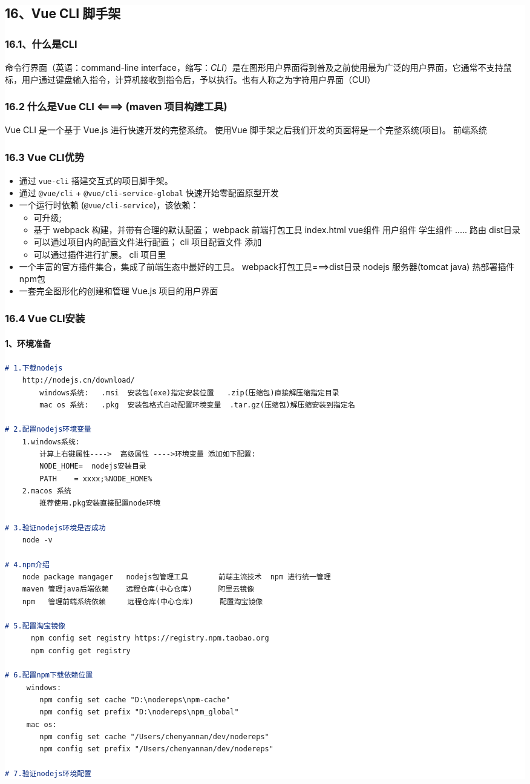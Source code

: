 

## 16、Vue CLI 脚手架

### 16.1、什么是CLI

命令行界面（英语：command-line interface，缩写：*CLI*）是在图形用户界面得到普及之前使用最为广泛的用户界面，它通常不支持鼠标，用户通过键盘输入指令，计算机接收到指令后，予以执行。也有人称之为字符用户界面（CUI）

### 16.2 什么是Vue CLI  <====>  (maven 项目构建工具)

Vue CLI 是一个基于 Vue.js 进行快速开发的完整系统。 使用Vue 脚手架之后我们开发的页面将是一个完整系统(项目)。 前端系统

### 16.3 Vue CLI优势

- 通过 `vue-cli` 搭建交互式的项目脚手架。       
- 通过 `@vue/cli` + `@vue/cli-service-global` 快速开始零配置原型开发   
- 一个运行时依赖 (`@vue/cli-service`)，该依赖：
  - 可升级;
  - 基于 webpack 构建，并带有合理的默认配置；   webpack 前端打包工具  index.html   vue组件  用户组件   学生组件  ..... 路由   dist目录
  - 可以通过项目内的配置文件进行配置；      cli 项目配置文件  添加
  - 可以通过插件进行扩展。                            cli 项目里
- 一个丰富的官方插件集合，集成了前端生态中最好的工具。 webpack打包工具===>dist目录  nodejs 服务器(tomcat java)  热部署插件  npm包
- 一套完全图形化的创建和管理 Vue.js 项目的用户界面

### 16.4 Vue CLI安装

#### 1、环境准备

```markdown
# 1.下载nodejs
	http://nodejs.cn/download/
		windows系统:   .msi  安装包(exe)指定安装位置   .zip(压缩包)直接解压缩指定目录
		mac os 系统:   .pkg  安装包格式自动配置环境变量  .tar.gz(压缩包)解压缩安装到指定名

# 2.配置nodejs环境变量
	1.windows系统:
	 	计算上右键属性---->  高级属性 ---->环境变量 添加如下配置:
		NODE_HOME=  nodejs安装目录
        PATH    = xxxx;%NODE_HOME%
    2.macos 系统
    	推荐使用.pkg安装直接配置node环境

# 3.验证nodejs环境是否成功
	node -v 

# 4.npm介绍
	node package mangager   nodejs包管理工具       前端主流技术  npm 进行统一管理
	maven 管理java后端依赖    远程仓库(中心仓库)      阿里云镜像
	npm   管理前端系统依赖     远程仓库(中心仓库)      配置淘宝镜像

# 5.配置淘宝镜像
	  npm config set registry https://registry.npm.taobao.org
	  npm config get registry

# 6.配置npm下载依赖位置
	 windows:
		npm config set cache "D:\nodereps\npm-cache"
		npm config set prefix "D:\nodereps\npm_global"
	 mac os:
	 	npm config set cache "/Users/chenyannan/dev/nodereps"
		npm config set prefix "/Users/chenyannan/dev/nodereps"

# 7.验证nodejs环境配置
```